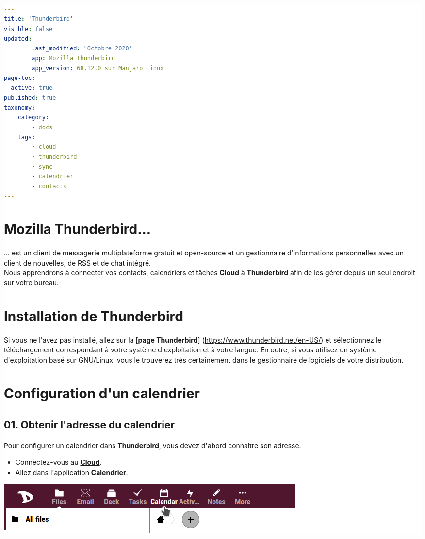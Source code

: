 ```yaml
---
title: 'Thunderbird'
visible: false
updated:
        last_modified: "Octobre 2020"
        app: Mozilla Thunderbird
        app_version: 68.12.0 sur Manjaro Linux
page-toc:
  active: true
published: true
taxonomy:
    category:
        - docs
    tags:
        - cloud
        - thunderbird
        - sync
        - calendrier
        - contacts
---
```


# Mozilla Thunderbird...
... est un client de messagerie multiplateforme gratuit et open-source et un gestionnaire d'informations personnelles avec un client de nouvelles, de RSS et de chat intégré.<br>
Nous apprendrons à connecter vos contacts, calendriers et tâches **Cloud** à **Thunderbird** afin de les gérer depuis un seul endroit sur votre bureau.

# Installation de Thunderbird
Si vous ne l'avez pas installé, allez sur la [**page Thunderbird**] (https://www.thunderbird.net/en-US/) et sélectionnez le téléchargement correspondant à votre système d'exploitation et à votre langue. En outre, si vous utilisez un système d'exploitation basé sur GNU/Linux, vous le trouverez très certainement dans le gestionnaire de logiciels de votre distribution.


# Configuration d'un calendrier
## 01. Obtenir l'adresse du calendrier
Pour configurer un calendrier dans **Thunderbird**, vous devez d'abord connaître son adresse.

- Connectez-vous au **[Cloud](https://cloud.disroot.org)**.
- Allez dans l'application **Calendrier**.

 ![](en/calendar_select.png)

